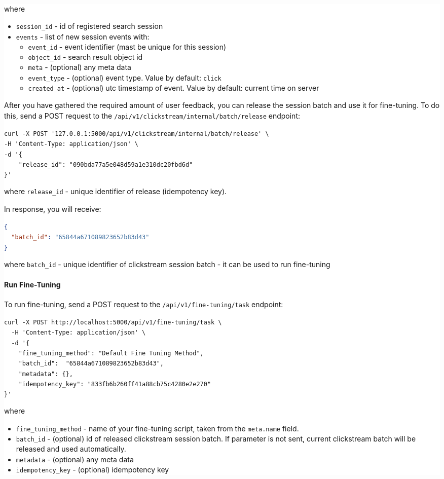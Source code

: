 where

* `session_id` - id of registered search session
* `events` - list of new session events with:
    * `event_id` - event identifier (mast be unique for this session)
    * `object_id` - search result object id
    * `meta` - (optional) any meta data
    * `event_type` - (optional) event type. Value by default: `click`
    * `created_at` - (optional) utc timestamp of event. Value by default: current time on server

After you have gathered the required amount of user feedback, you can release the session batch and use it for
fine-tuning.
To do this, send a POST request to the `/api/v1/clickstream/internal/batch/release` endpoint:

```shell
curl -X POST '127.0.0.1:5000/api/v1/clickstream/internal/batch/release' \
-H 'Content-Type: application/json' \
-d '{
    "release_id": "090bda77a5e048d59a1e310dc20fbd6d"
}'
```

where `release_id` - unique identifier of release (idempotency key).

In response, you will receive:

```json
{
  "batch_id": "65844a671089823652b83d43"
}
```

where `batch_id` - unique identifier of clickstream session batch - it can be used to run fine-tuning

#### Run Fine-Tuning

To run fine-tuning, send a POST request to the `/api/v1/fine-tuning/task` endpoint:

```shell
curl -X POST http://localhost:5000/api/v1/fine-tuning/task \
  -H 'Content-Type: application/json' \
  -d '{
    "fine_tuning_method": "Default Fine Tuning Method",
    "batch_id":  "65844a671089823652b83d43",
    "metadata": {},
    "idempotency_key": "833fb6b260ff41a88cb75c4280e2e270"
}'
```

where

* `fine_tuning_method` - name of your fine-tuning script, taken from the `meta.name` field.
* `batch_id` - (optional) id of released clickstream session batch. If parameter is not sent,
  current clickstream batch will be released and used automatically.
* `metadata` - (optional) any meta data
* `idempotency_key` - (optional) idempotency key
